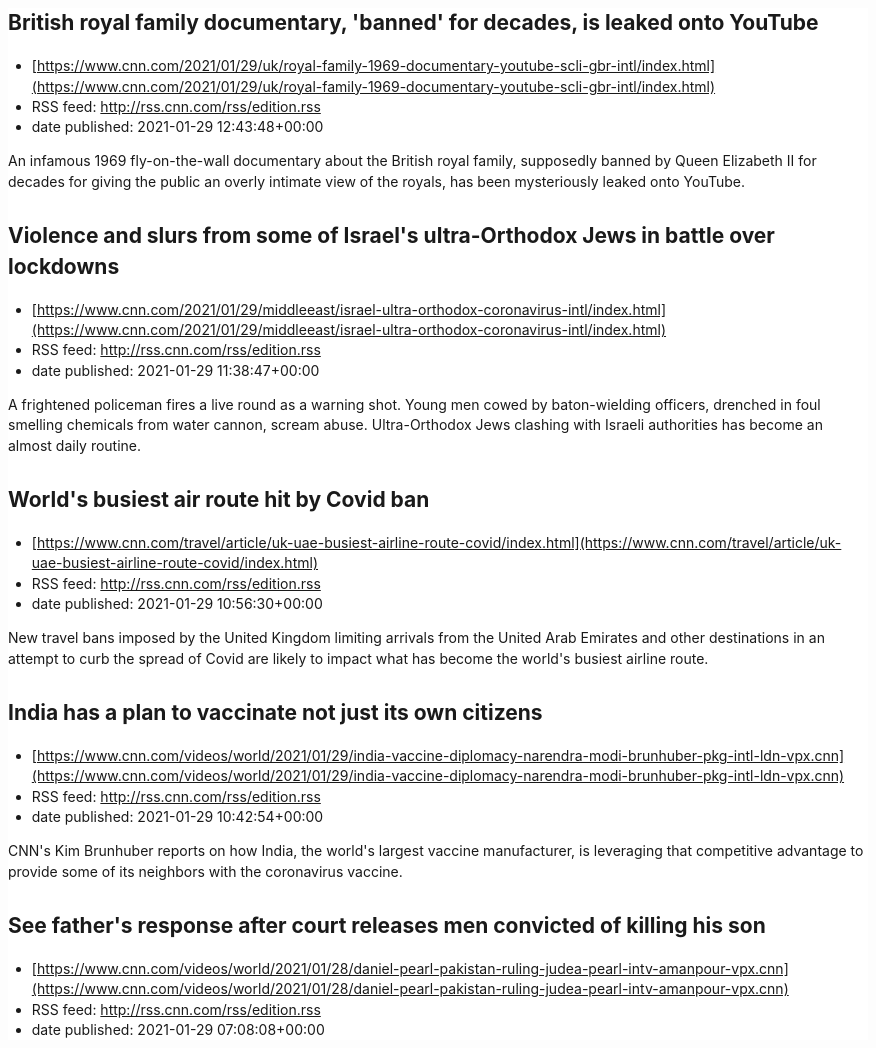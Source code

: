 ## British royal family documentary, 'banned' for decades, is leaked onto YouTube
 - [https://www.cnn.com/2021/01/29/uk/royal-family-1969-documentary-youtube-scli-gbr-intl/index.html](https://www.cnn.com/2021/01/29/uk/royal-family-1969-documentary-youtube-scli-gbr-intl/index.html)
 - RSS feed: http://rss.cnn.com/rss/edition.rss
 - date published: 2021-01-29 12:43:48+00:00

An infamous 1969 fly-on-the-wall documentary about the British royal family, supposedly banned by Queen Elizabeth II for decades for giving the public an overly intimate view of the royals, has been mysteriously leaked onto YouTube.

## Violence and slurs from some of Israel's ultra-Orthodox Jews in battle over lockdowns
 - [https://www.cnn.com/2021/01/29/middleeast/israel-ultra-orthodox-coronavirus-intl/index.html](https://www.cnn.com/2021/01/29/middleeast/israel-ultra-orthodox-coronavirus-intl/index.html)
 - RSS feed: http://rss.cnn.com/rss/edition.rss
 - date published: 2021-01-29 11:38:47+00:00

A frightened policeman fires a live round as a warning shot. Young men cowed by baton-wielding officers, drenched in foul smelling chemicals from water cannon, scream abuse. Ultra-Orthodox Jews clashing with Israeli authorities has become an almost daily routine.

## World's busiest air route hit by Covid ban
 - [https://www.cnn.com/travel/article/uk-uae-busiest-airline-route-covid/index.html](https://www.cnn.com/travel/article/uk-uae-busiest-airline-route-covid/index.html)
 - RSS feed: http://rss.cnn.com/rss/edition.rss
 - date published: 2021-01-29 10:56:30+00:00

New travel bans imposed by the United Kingdom limiting arrivals from the United Arab Emirates and other destinations in an attempt to curb the spread of Covid are likely to impact what has become the world's busiest airline route.

## India has a plan to vaccinate not just its own citizens
 - [https://www.cnn.com/videos/world/2021/01/29/india-vaccine-diplomacy-narendra-modi-brunhuber-pkg-intl-ldn-vpx.cnn](https://www.cnn.com/videos/world/2021/01/29/india-vaccine-diplomacy-narendra-modi-brunhuber-pkg-intl-ldn-vpx.cnn)
 - RSS feed: http://rss.cnn.com/rss/edition.rss
 - date published: 2021-01-29 10:42:54+00:00

CNN's Kim Brunhuber reports on how India, the world's largest vaccine manufacturer, is leveraging that competitive advantage to provide some of its neighbors with the coronavirus vaccine.

## See father's response after court releases men convicted of killing his son
 - [https://www.cnn.com/videos/world/2021/01/28/daniel-pearl-pakistan-ruling-judea-pearl-intv-amanpour-vpx.cnn](https://www.cnn.com/videos/world/2021/01/28/daniel-pearl-pakistan-ruling-judea-pearl-intv-amanpour-vpx.cnn)
 - RSS feed: http://rss.cnn.com/rss/edition.rss
 - date published: 2021-01-29 07:08:08+00:00
